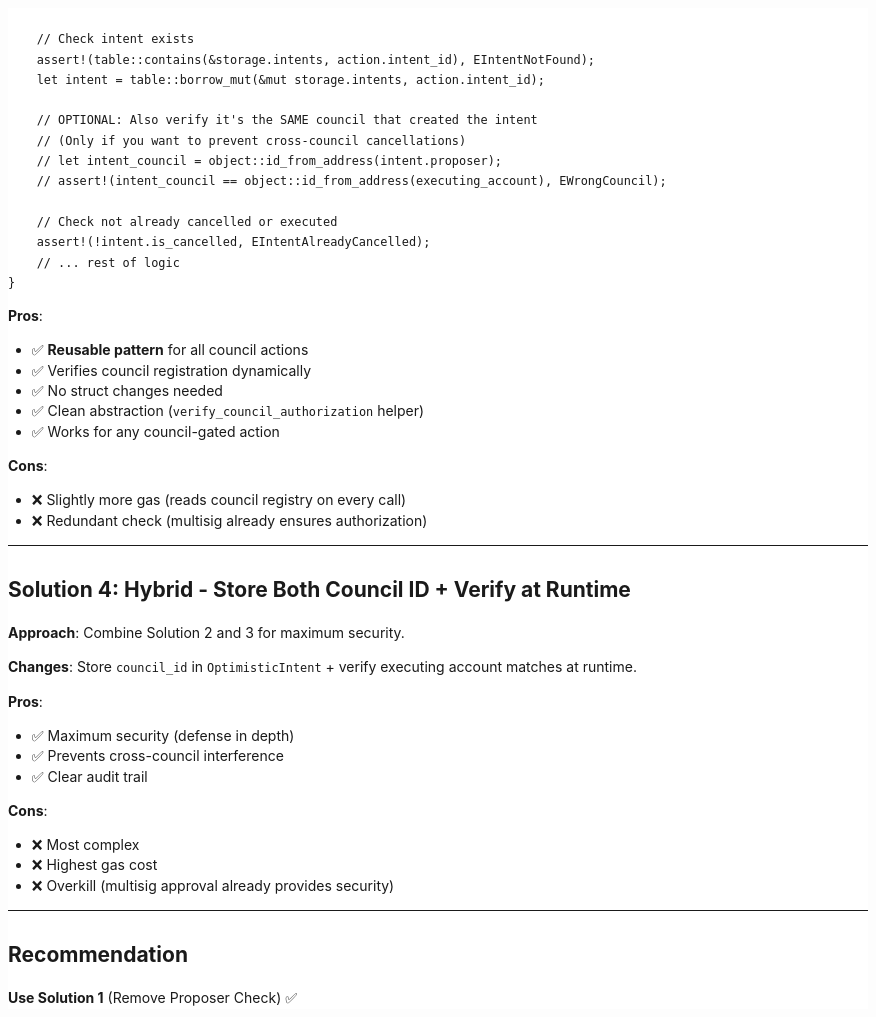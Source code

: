 ```move

    // Check intent exists
    assert!(table::contains(&storage.intents, action.intent_id), EIntentNotFound);
    let intent = table::borrow_mut(&mut storage.intents, action.intent_id);

    // OPTIONAL: Also verify it's the SAME council that created the intent
    // (Only if you want to prevent cross-council cancellations)
    // let intent_council = object::id_from_address(intent.proposer);
    // assert!(intent_council == object::id_from_address(executing_account), EWrongCouncil);

    // Check not already cancelled or executed
    assert!(!intent.is_cancelled, EIntentAlreadyCancelled);
    // ... rest of logic
}
```

**Pros**:
- ✅ **Reusable pattern** for all council actions
- ✅ Verifies council registration dynamically
- ✅ No struct changes needed
- ✅ Clean abstraction (`verify_council_authorization` helper)
- ✅ Works for any council-gated action

**Cons**:
- ❌ Slightly more gas (reads council registry on every call)
- ❌ Redundant check (multisig already ensures authorization)

---

## Solution 4: Hybrid - Store Both Council ID + Verify at Runtime

**Approach**: Combine Solution 2 and 3 for maximum security.

**Changes**: Store `council_id` in `OptimisticIntent` + verify executing account matches at runtime.

**Pros**:
- ✅ Maximum security (defense in depth)
- ✅ Prevents cross-council interference
- ✅ Clear audit trail

**Cons**:
- ❌ Most complex
- ❌ Highest gas cost
- ❌ Overkill (multisig approval already provides security)

---

## Recommendation

**Use Solution 1** (Remove Proposer Check) ✅
